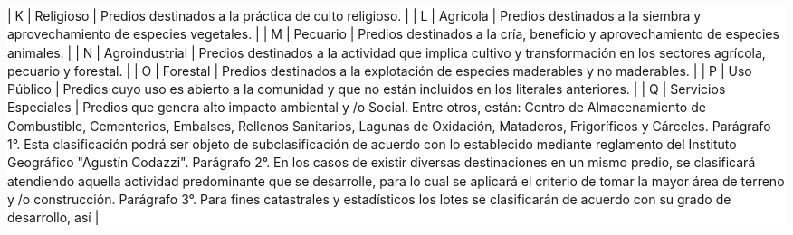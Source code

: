 |    K     | Religioso                                 | Predios destinados a la práctica de culto religioso.                                                                                                                                                                                                                                                                                                                                                                                                                                                                                                                                                                                                                                                                                                                           |
|    L     | Agrícola                                  | Predios destinados a la siembra y aprovechamiento de especies vegetales.                                                                                                                                                                                                                                                                                                                                                                                                                                                                                                                                                                                                                                                                                                       |
|    M     | Pecuario                                  | Predios destinados a la cría, beneficio y aprovechamiento de especies animales.                                                                                                                                                                                                                                                                                                                                                                                                                                                                                                                                                                                                                                                                                                |
|    N     | Agroindustrial                            | Predios destinados a la actividad que implica cultivo y transformación en los sectores agrícola, pecuario y forestal.                                                                                                                                                                                                                                                                                                                                                                                                                                                                                                                                                                                                                                                          |
|    O     | Forestal                                  | Predios destinados a la explotación de especies maderables y no maderables.                                                                                                                                                                                                                                                                                                                                                                                                                                                                                                                                                                                                                                                                                                    |
|    P     | Uso Público                               | Predios cuyo uso es abierto a la comunidad y que no están incluidos en los literales anteriores.                                                                                                                                                                                                                                                                                                                                                                                                                                                                                                                                                                                                                                                                               |
|    Q     | Servicios Especiales                      | Predios que genera alto impacto ambiental y /o Social. Entre otros, están:  Centro de Almacenamiento de Combustible, Cementerios, Embalses, Rellenos Sanitarios, Lagunas de Oxidación, Mataderos, Frigoríficos y Cárceles. Parágrafo 1°. Esta clasificación podrá ser objeto de subclasificación de acuerdo con lo establecido mediante reglamento del Instituto Geográfico "Agustín Codazzi". Parágrafo 2°. En los casos de existir diversas destinaciones en un mismo predio, se clasificará atendiendo aquella actividad predominante que se desarrolle, para lo cual se aplicará el criterio de tomar la mayor área de terreno y /o construcción. Parágrafo 3°. Para fines catastrales y estadísticos los lotes se clasificarán de acuerdo con su grado de desarrollo, así |